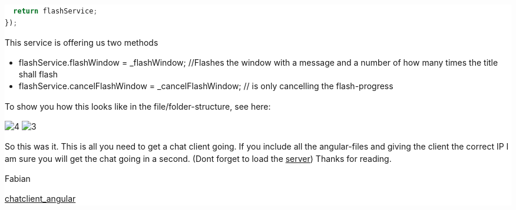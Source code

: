 ```javascript
  return flashService;
});
```

This service is offering us two methods

- flashService.flashWindow = \_flashWindow; //Flashes the window with a message and a number of how many times the title shall flash
- flashService.cancelFlashWindow = \_cancelFlashWindow; // is only cancelling the flash-progress

To show you how this looks like in the file/folder-structure, see here:

![4](https://cdn.offering.solutions/img/articles/2014-07-03/4.jpg)
![3](https://cdn.offering.solutions/img/articles/2014-07-03/3.jpg)

So this was it. This is all you need to get a chat client going. If you include all the angular-files and giving the client the correct IP I am sure you will get the chat going in a second. (Dont forget to load the [server](http://blog.noser.com/node-js-chat-server/))
Thanks for reading.

Fabian

[chatclient_angular](https://cdn.offering.solutions/img/articles/2014-07-03/chatclient_angular.zip)
